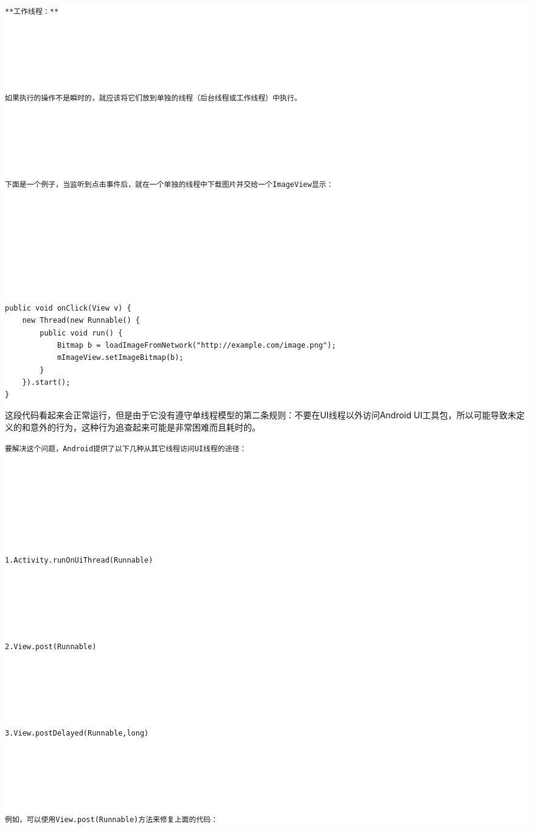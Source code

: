 




	**工作线程：**






	如果执行的操作不是瞬时的，就应该将它们放到单独的线程（后台线程或工作线程）中执行。






	下面是一个例子，当监听到点击事件后，就在一个单独的线程中下载图片并交给一个ImageView显示：






	

    
    public void onClick(View v) {
        new Thread(new Runnable() {
            public void run() {
                Bitmap b = loadImageFromNetwork("http://example.com/image.png");
                mImageView.setImageBitmap(b);
            }
        }).start();
    }


这段代码看起来会正常运行，但是由于它没有遵守单线程模型的第二条规则：不要在UI线程以外访问Android UI工具包，所以可能导致未定义的和意外的行为，这种行为追查起来可能是非常困难而且耗时的。






	要解决这个问题，Android提供了以下几种从其它线程访问UI线程的途径：  








	1.Activity.runOnUiThread(Runnable)






	2.View.post(Runnable)






	3.View.postDelayed(Runnable,long)






	例如，可以使用View.post(Runnable)方法来修复上面的代码：

